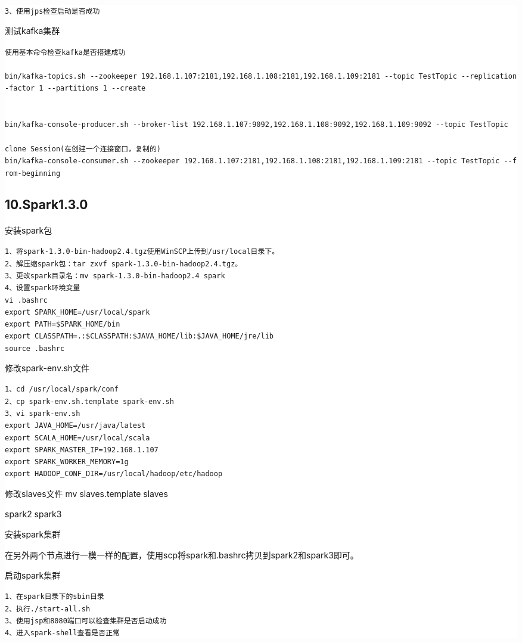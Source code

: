 ```
3、使用jps检查启动是否成功
```
测试kafka集群
```
使用基本命令检查kafka是否搭建成功

bin/kafka-topics.sh --zookeeper 192.168.1.107:2181,192.168.1.108:2181,192.168.1.109:2181 --topic TestTopic --replication-factor 1 --partitions 1 --create


bin/kafka-console-producer.sh --broker-list 192.168.1.107:9092,192.168.1.108:9092,192.168.1.109:9092 --topic TestTopic

clone Session(在创建一个连接窗口，复制的)
bin/kafka-console-consumer.sh --zookeeper 192.168.1.107:2181,192.168.1.108:2181,192.168.1.109:2181 --topic TestTopic --from-beginning
```
## 10.Spark1.3.0

安装spark包
```
1、将spark-1.3.0-bin-hadoop2.4.tgz使用WinSCP上传到/usr/local目录下。
2、解压缩spark包：tar zxvf spark-1.3.0-bin-hadoop2.4.tgz。
3、更改spark目录名：mv spark-1.3.0-bin-hadoop2.4 spark
4、设置spark环境变量
vi .bashrc
export SPARK_HOME=/usr/local/spark
export PATH=$SPARK_HOME/bin
export CLASSPATH=.:$CLASSPATH:$JAVA_HOME/lib:$JAVA_HOME/jre/lib
source .bashrc
```
修改spark-env.sh文件
```
1、cd /usr/local/spark/conf
2、cp spark-env.sh.template spark-env.sh
3、vi spark-env.sh
export JAVA_HOME=/usr/java/latest
export SCALA_HOME=/usr/local/scala
export SPARK_MASTER_IP=192.168.1.107
export SPARK_WORKER_MEMORY=1g
export HADOOP_CONF_DIR=/usr/local/hadoop/etc/hadoop
```
修改slaves文件
mv slaves.template slaves

spark2
spark3

安装spark集群

在另外两个节点进行一模一样的配置，使用scp将spark和.bashrc拷贝到spark2和spark3即可。

启动spark集群
```
1、在spark目录下的sbin目录
2、执行./start-all.sh
3、使用jsp和8080端口可以检查集群是否启动成功
4、进入spark-shell查看是否正常
```
